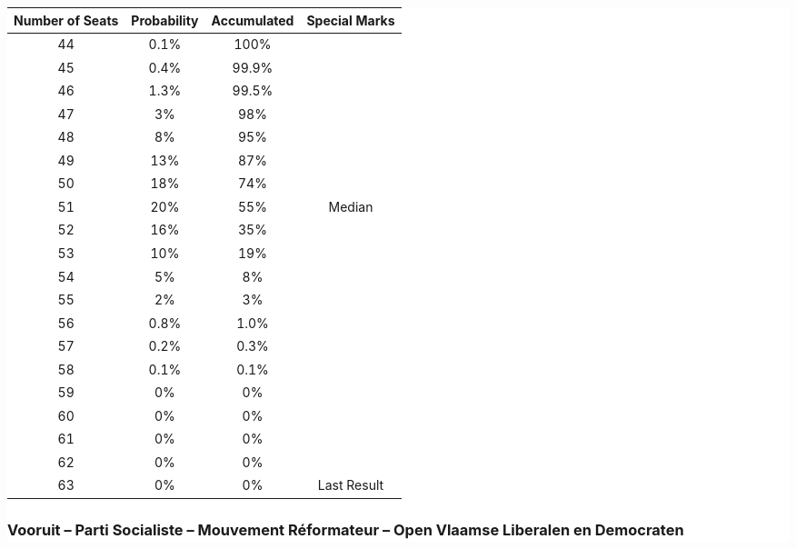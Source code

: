 | Number of Seats | Probability | Accumulated | Special Marks |
|:---------------:|:-----------:|:-----------:|:-------------:|
| 44 | 0.1% | 100% |  |
| 45 | 0.4% | 99.9% |  |
| 46 | 1.3% | 99.5% |  |
| 47 | 3% | 98% |  |
| 48 | 8% | 95% |  |
| 49 | 13% | 87% |  |
| 50 | 18% | 74% |  |
| 51 | 20% | 55% | Median |
| 52 | 16% | 35% |  |
| 53 | 10% | 19% |  |
| 54 | 5% | 8% |  |
| 55 | 2% | 3% |  |
| 56 | 0.8% | 1.0% |  |
| 57 | 0.2% | 0.3% |  |
| 58 | 0.1% | 0.1% |  |
| 59 | 0% | 0% |  |
| 60 | 0% | 0% |  |
| 61 | 0% | 0% |  |
| 62 | 0% | 0% |  |
| 63 | 0% | 0% | Last Result |

### Vooruit – Parti Socialiste – Mouvement Réformateur – Open Vlaamse Liberalen en Democraten
